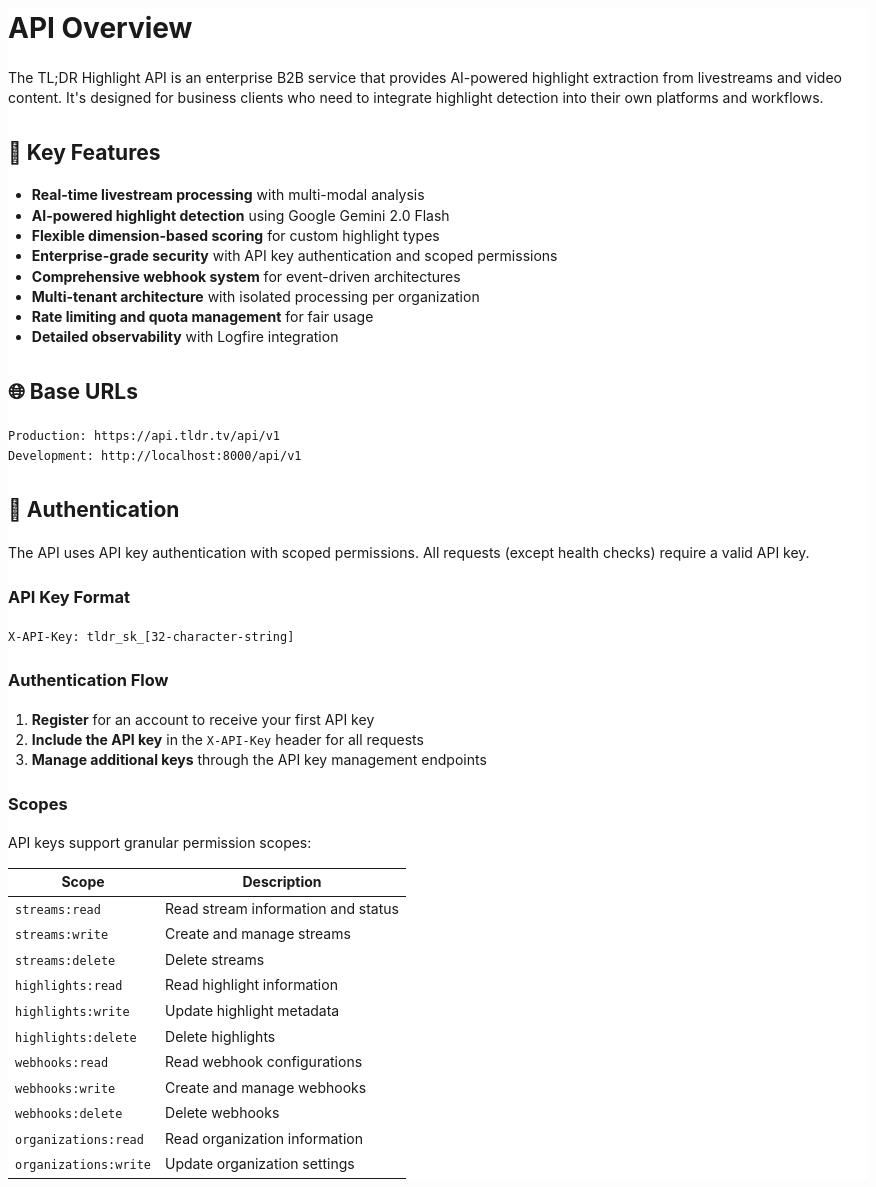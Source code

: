 # API Overview

The TL;DR Highlight API is an enterprise B2B service that provides AI-powered highlight extraction from livestreams and video content. It's designed for business clients who need to integrate highlight detection into their own platforms and workflows.

## 🚀 Key Features

- **Real-time livestream processing** with multi-modal analysis
- **AI-powered highlight detection** using Google Gemini 2.0 Flash
- **Flexible dimension-based scoring** for custom highlight types
- **Enterprise-grade security** with API key authentication and scoped permissions
- **Comprehensive webhook system** for event-driven architectures
- **Multi-tenant architecture** with isolated processing per organization
- **Rate limiting and quota management** for fair usage
- **Detailed observability** with Logfire integration

## 🌐 Base URLs

```
Production: https://api.tldr.tv/api/v1
Development: http://localhost:8000/api/v1
```

## 🔐 Authentication

The API uses API key authentication with scoped permissions. All requests (except health checks) require a valid API key.

### API Key Format
```
X-API-Key: tldr_sk_[32-character-string]
```

### Authentication Flow
1. **Register** for an account to receive your first API key
2. **Include the API key** in the `X-API-Key` header for all requests
3. **Manage additional keys** through the API key management endpoints

### Scopes
API keys support granular permission scopes:

| Scope | Description |
|-------|-------------|
| `streams:read` | Read stream information and status |
| `streams:write` | Create and manage streams |
| `streams:delete` | Delete streams |
| `highlights:read` | Read highlight information |
| `highlights:write` | Update highlight metadata |
| `highlights:delete` | Delete highlights |
| `webhooks:read` | Read webhook configurations |
| `webhooks:write` | Create and manage webhooks |
| `webhooks:delete` | Delete webhooks |
| `organizations:read` | Read organization information |
| `organizations:write` | Update organization settings |